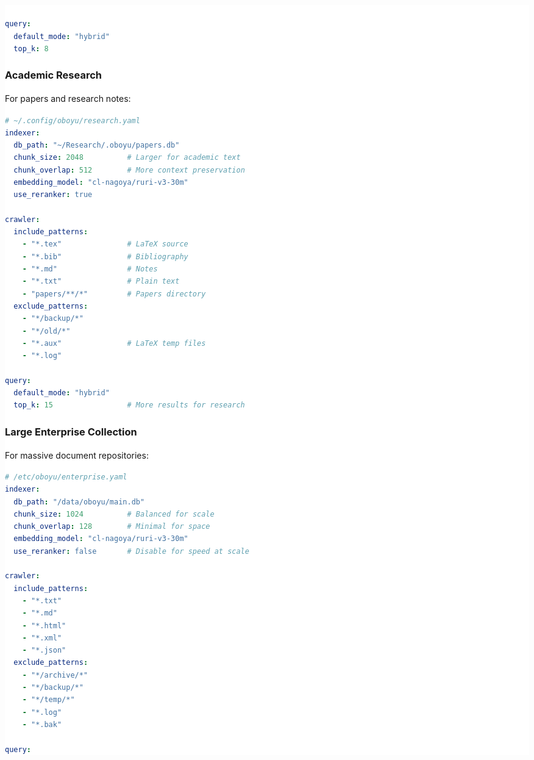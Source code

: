 ```yaml

query:
  default_mode: "hybrid"
  top_k: 8
```

### Academic Research

For papers and research notes:

```yaml
# ~/.config/oboyu/research.yaml
indexer:
  db_path: "~/Research/.oboyu/papers.db"
  chunk_size: 2048          # Larger for academic text
  chunk_overlap: 512        # More context preservation
  embedding_model: "cl-nagoya/ruri-v3-30m"
  use_reranker: true

crawler:
  include_patterns:
    - "*.tex"               # LaTeX source
    - "*.bib"               # Bibliography
    - "*.md"                # Notes
    - "*.txt"               # Plain text
    - "papers/**/*"         # Papers directory
  exclude_patterns:
    - "*/backup/*"
    - "*/old/*"
    - "*.aux"               # LaTeX temp files
    - "*.log"

query:
  default_mode: "hybrid"
  top_k: 15                 # More results for research
```

### Large Enterprise Collection

For massive document repositories:

```yaml
# /etc/oboyu/enterprise.yaml
indexer:
  db_path: "/data/oboyu/main.db"
  chunk_size: 1024          # Balanced for scale
  chunk_overlap: 128        # Minimal for space
  embedding_model: "cl-nagoya/ruri-v3-30m"
  use_reranker: false       # Disable for speed at scale

crawler:
  include_patterns:
    - "*.txt"
    - "*.md"
    - "*.html"
    - "*.xml"
    - "*.json"
  exclude_patterns:
    - "*/archive/*"
    - "*/backup/*"
    - "*/temp/*"
    - "*.log"
    - "*.bak"

query:
```